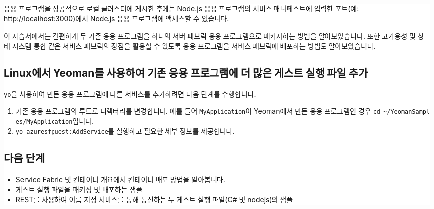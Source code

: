 응용 프로그램을 성공적으로 로컬 클러스터에 게시한 후에는 Node.js 응용 프로그램의 서비스 매니페스트에 입력한 포트(예: http://localhost:3000)에서 Node.js 응용 프로그램에 액세스할 수 있습니다.

이 자습서에서는 간편하게 두 기존 응용 프로그램을 하나의 서버 패브릭 응용 프로그램으로 패키지하는 방법을 알아보았습니다. 또한 고가용성 및 상태 시스템 통합 같은 서비스 패브릭의 장점을 활용할 수 있도록 응용 프로그램을 서비스 패브릭에 배포하는 방법도 알아보았습니다.


## <a name="adding-more-guest-executables-to-an-existing-application-using-yeoman-on-linux"></a>Linux에서 Yeoman를 사용하여 기존 응용 프로그램에 더 많은 게스트 실행 파일 추가

`yo`을 사용하여 만든 응용 프로그램에 다른 서비스를 추가하려면 다음 단계를 수행합니다. 
1. 기존 응용 프로그램의 루트로 디렉터리를 변경합니다.  예를 들어 `MyApplication`이 Yeoman에서 만든 응용 프로그램인 경우 `cd ~/YeomanSamples/MyApplication`입니다.
2. `yo azuresfguest:AddService`를 실행하고 필요한 세부 정보를 제공합니다.

## <a name="next-steps"></a>다음 단계
* [Service Fabric 및 컨테이너 개요](service-fabric-containers-overview.md)에서 컨테이너 배포 방법을 알아봅니다.
* [게스트 실행 파일을 패키징 및 배포하는 샘플](https://github.com/Azure-Samples/service-fabric-dotnet-getting-started)
* [REST를 사용하여 이름 지정 서비스를 통해 통신하는 두 게스트 실행 파일(C# 및 nodejs)의 샘플](https://github.com/Azure-Samples/service-fabric-containers)
